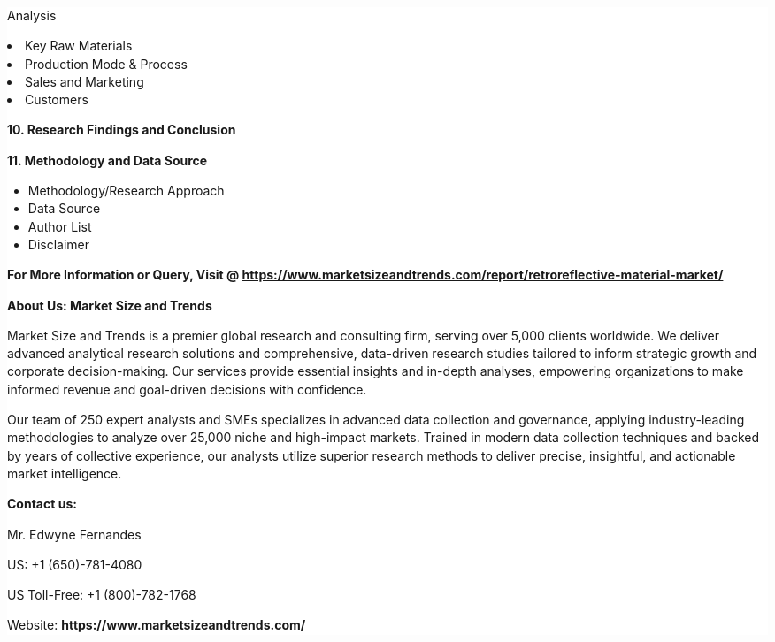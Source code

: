 Analysis</li><li>Key Raw Materials</li><li>Production Mode &amp; Process</li><li>Sales and Marketing</li><li>Customers</li></ul><p><strong>10. Research Findings and Conclusion</strong></p><p><strong>11. Methodology and Data Source</strong></p><ul><li>Methodology/Research Approach</li><li>Data Source</li><li>Author List</li><li>Disclaimer</li></ul></p><p><strong>For More Information or Query, Visit @ <a href="https://www.marketsizeandtrends.com/report/retroreflective-material-market/">https://www.marketsizeandtrends.com/report/retroreflective-material-market/</a></strong></p><p><strong>About Us: Market Size and Trends</strong></p><p>Market Size and Trends is a premier global research and consulting firm, serving over 5,000 clients worldwide. We deliver advanced analytical research solutions and comprehensive, data-driven research studies tailored to inform strategic growth and corporate decision-making. Our services provide essential insights and in-depth analyses, empowering organizations to make informed revenue and goal-driven decisions with confidence.</p><p>Our team of 250 expert analysts and SMEs specializes in advanced data collection and governance, applying industry-leading methodologies to analyze over 25,000 niche and high-impact markets. Trained in modern data collection techniques and backed by years of collective experience, our analysts utilize superior research methods to deliver precise, insightful, and actionable market intelligence.</p><p><strong>Contact us:</strong></p><p>Mr. Edwyne Fernandes</p><p>US: +1 (650)-781-4080</p><p>US Toll-Free: +1 (800)-782-1768</p><p>Website: <strong><a href="https://www.marketsizeandtrends.com/">https://www.marketsizeandtrends.com/</a></strong></p>
